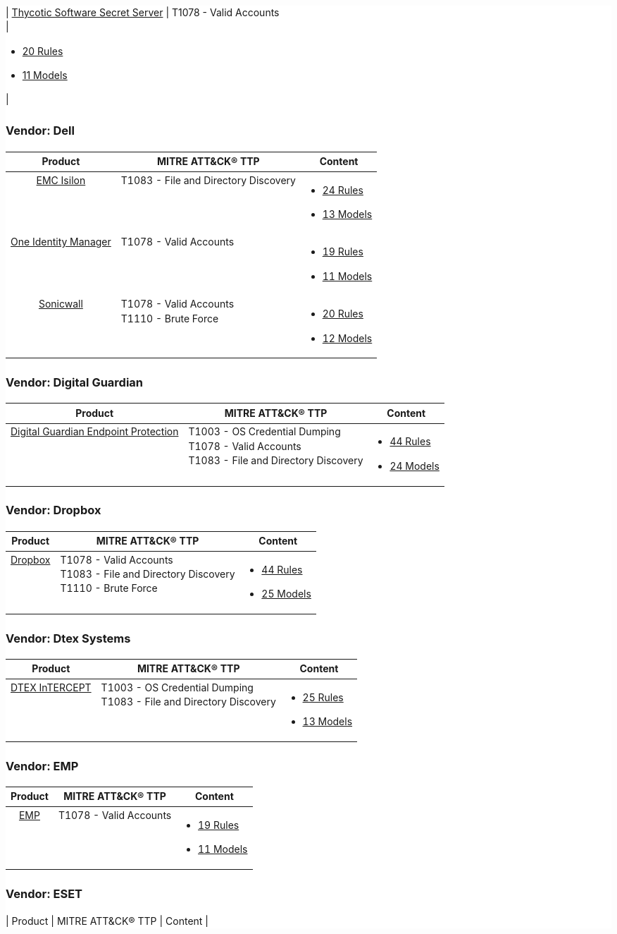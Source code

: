 |           [Thycotic Software Secret Server](../DS/Delinea/thycotic_software_secret_server/ds_delinea_thycotic_software_secret_server.md)            | T1078 - Valid Accounts<br>                                         | [<ul><li>20 Rules</li></ul><ul><li>11 Models</li></ul>](../DS/Delinea/thycotic_software_secret_server/RM/r_m_delinea_thycotic_software_secret_server_Data_Access.md)               |
### Vendor: Dell
|                                         Product                                         | MITRE ATT&CK® TTP                                 | Content                                                                                                                                  |
|:---------------------------------------------------------------------------------------:| ------------------------------------------------- | ---------------------------------------------------------------------------------------------------------------------------------------- |
|                [EMC Isilon](../DS/Dell/emc_isilon/ds_dell_emc_isilon.md)                | T1083 - File and Directory Discovery<br>          | [<ul><li>24 Rules</li></ul><ul><li>13 Models</li></ul>](../DS/Dell/emc_isilon/RM/r_m_dell_emc_isilon_Data_Access.md)                     |
| [One Identity Manager](../DS/Dell/one_identity_manager/ds_dell_one_identity_manager.md) | T1078 - Valid Accounts<br>                        | [<ul><li>19 Rules</li></ul><ul><li>11 Models</li></ul>](../DS/Dell/one_identity_manager/RM/r_m_dell_one_identity_manager_Data_Access.md) |
|                 [Sonicwall](../DS/Dell/sonicwall/ds_dell_sonicwall.md)                  | T1078 - Valid Accounts<br>T1110 - Brute Force<br> | [<ul><li>20 Rules</li></ul><ul><li>12 Models</li></ul>](../DS/Dell/sonicwall/RM/r_m_dell_sonicwall_Data_Access.md)                       |
### Vendor: Digital Guardian
|                                                                             Product                                                                             | MITRE ATT&CK® TTP                                                                                   | Content                                                                                                                                                                                          |
|:---------------------------------------------------------------------------------------------------------------------------------------------------------------:| --------------------------------------------------------------------------------------------------- | ------------------------------------------------------------------------------------------------------------------------------------------------------------------------------------------------ |
| [Digital Guardian Endpoint Protection](../DS/Digital_Guardian/digital_guardian_endpoint_protection/ds_digital_guardian_digital_guardian_endpoint_protection.md) | T1003 - OS Credential Dumping<br>T1078 - Valid Accounts<br>T1083 - File and Directory Discovery<br> | [<ul><li>44 Rules</li></ul><ul><li>24 Models</li></ul>](../DS/Digital_Guardian/digital_guardian_endpoint_protection/RM/r_m_digital_guardian_digital_guardian_endpoint_protection_Data_Access.md) |
### Vendor: Dropbox
|                        Product                         | MITRE ATT&CK® TTP                                                                         | Content                                                                                                              |
|:------------------------------------------------------:| ----------------------------------------------------------------------------------------- | -------------------------------------------------------------------------------------------------------------------- |
| [Dropbox](../DS/Dropbox/dropbox/ds_dropbox_dropbox.md) | T1078 - Valid Accounts<br>T1083 - File and Directory Discovery<br>T1110 - Brute Force<br> | [<ul><li>44 Rules</li></ul><ul><li>25 Models</li></ul>](../DS/Dropbox/dropbox/RM/r_m_dropbox_dropbox_Data_Access.md) |
### Vendor: Dtex Systems
|                                        Product                                        | MITRE ATT&CK® TTP                                                         | Content                                                                                                                                      |
|:-------------------------------------------------------------------------------------:| ------------------------------------------------------------------------- | -------------------------------------------------------------------------------------------------------------------------------------------- |
| [DTEX InTERCEPT](../DS/Dtex_Systems/dtex_intercept/ds_dtex_systems_dtex_intercept.md) | T1003 - OS Credential Dumping<br>T1083 - File and Directory Discovery<br> | [<ul><li>25 Rules</li></ul><ul><li>13 Models</li></ul>](../DS/Dtex_Systems/dtex_intercept/RM/r_m_dtex_systems_dtex_intercept_Data_Access.md) |
### Vendor: EMP
|              Product               | MITRE ATT&CK® TTP          | Content                                                                                              |
|:----------------------------------:| -------------------------- | ---------------------------------------------------------------------------------------------------- |
| [EMP](../DS/EMP/emp/ds_emp_emp.md) | T1078 - Valid Accounts<br> | [<ul><li>19 Rules</li></ul><ul><li>11 Models</li></ul>](../DS/EMP/emp/RM/r_m_emp_emp_Data_Access.md) |
### Vendor: ESET
|                                            Product                                            | MITRE ATT&CK® TTP          | Content                                                                                                                                      |